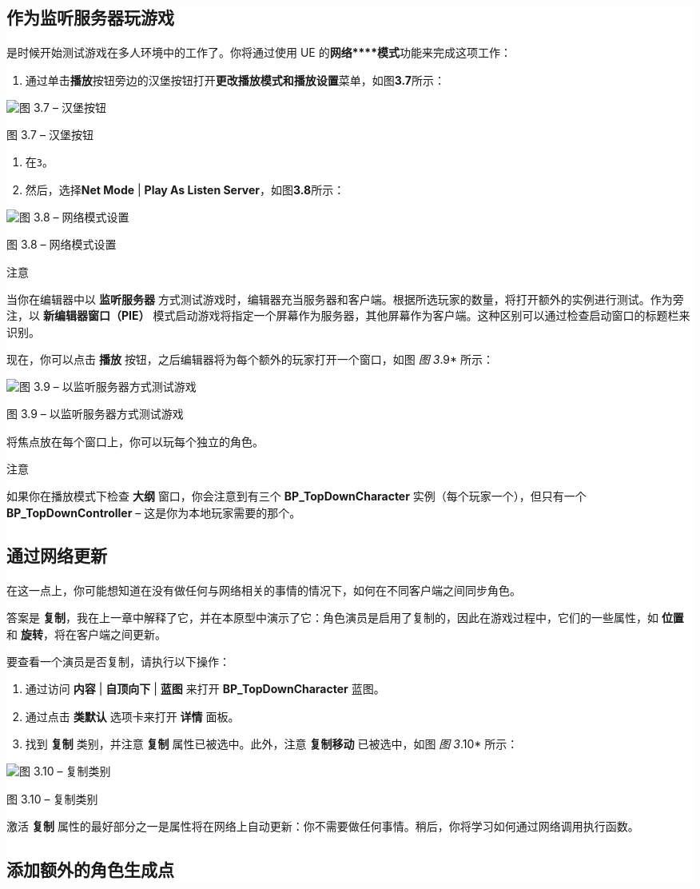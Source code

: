 ## 作为监听服务器玩游戏

是时候开始测试游戏在多人环境中的工作了。你将通过使用 UE 的**网络****模式**功能来完成这项工作：

1.  通过单击**播放**按钮旁边的汉堡按钮打开**更改播放模式和播放设置**菜单，如图**3.7**所示：

![图 3.7 – 汉堡按钮](img/Figure_03_07_B18203.jpg)

图 3.7 – 汉堡按钮

1.  在`3`。

1.  然后，选择**Net Mode** | **Play As Listen Server**，如图**3.8**所示：

![图 3.8 – 网络模式设置](img/Figure_03_08_B18203.jpg)

图 3.8 – 网络模式设置

注意

当你在编辑器中以 **监听服务器** 方式测试游戏时，编辑器充当服务器和客户端。根据所选玩家的数量，将打开额外的实例进行测试。作为旁注，以 **新编辑器窗口（PIE）** 模式启动游戏将指定一个屏幕作为服务器，其他屏幕作为客户端。这种区别可以通过检查启动窗口的标题栏来识别。

现在，你可以点击 **播放** 按钮，之后编辑器将为每个额外的玩家打开一个窗口，如图 *图 3*.9* 所示：

![图 3.9 – 以监听服务器方式测试游戏](img/Figure_03_09_B18203.jpg)

图 3.9 – 以监听服务器方式测试游戏

将焦点放在每个窗口上，你可以玩每个独立的角色。

注意

如果你在播放模式下检查 **大纲** 窗口，你会注意到有三个 **BP_TopDownCharacter** 实例（每个玩家一个），但只有一个 **BP_TopDownController** – 这是你为本地玩家需要的那个。

## 通过网络更新

在这一点上，你可能想知道在没有做任何与网络相关的事情的情况下，如何在不同客户端之间同步角色。

答案是 **复制**，我在上一章中解释了它，并在本原型中演示了它：角色演员是启用了复制的，因此在游戏过程中，它们的一些属性，如 **位置** 和 **旋转**，将在客户端之间更新。

要查看一个演员是否复制，请执行以下操作：

1.  通过访问 **内容** | **自顶向下** | **蓝图** 来打开 **BP_TopDownCharacter** 蓝图。

1.  通过点击 **类默认** 选项卡来打开 **详情** 面板。

1.  找到 **复制** 类别，并注意 **复制** 属性已被选中。此外，注意 **复制移动** 已被选中，如图 *图 3*.10* 所示：

![图 3.10 – 复制类别](img/Figure_03_10_B18203.jpg)

图 3.10 – 复制类别

激活 **复制** 属性的最好部分之一是属性将在网络上自动更新：你不需要做任何事情。稍后，你将学习如何通过网络调用执行函数。

## 添加额外的角色生成点
